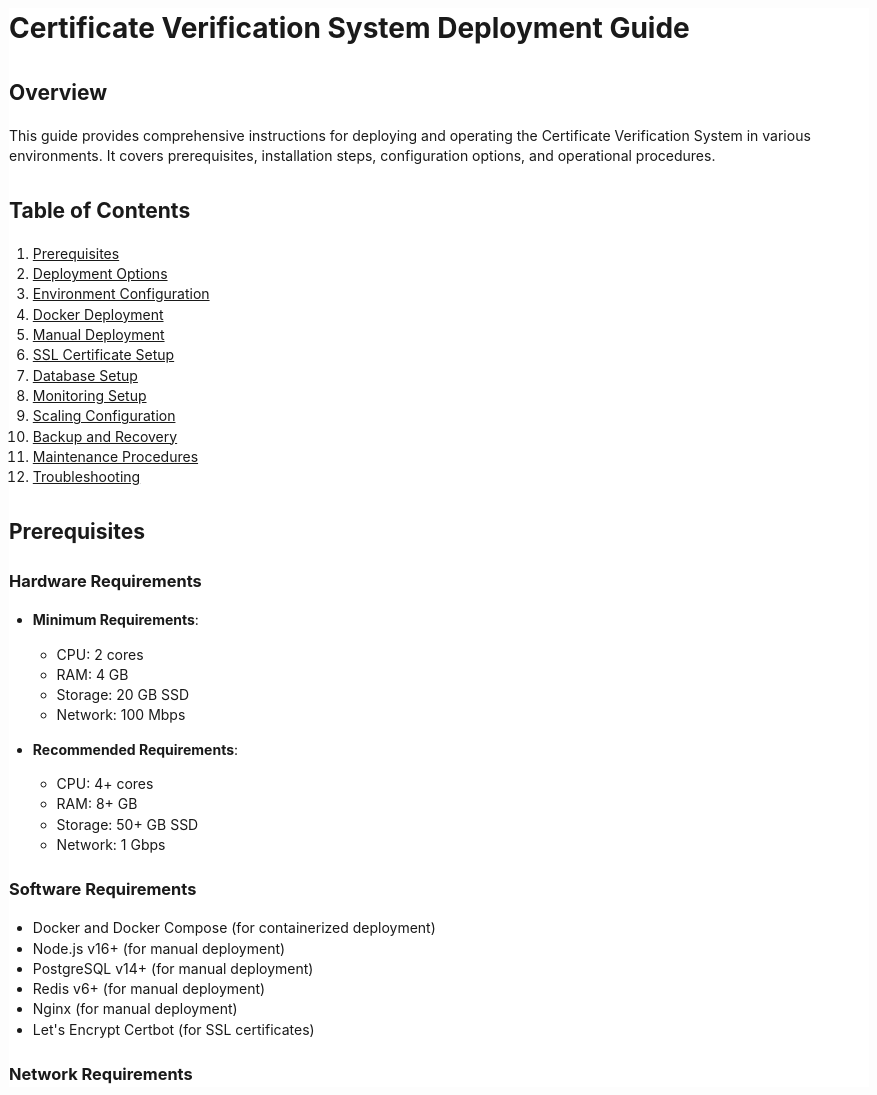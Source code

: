 # Certificate Verification System Deployment Guide

## Overview

This guide provides comprehensive instructions for deploying and operating the Certificate Verification System in various environments. It covers prerequisites, installation steps, configuration options, and operational procedures.

## Table of Contents

1. [Prerequisites](#prerequisites)
2. [Deployment Options](#deployment-options)
3. [Environment Configuration](#environment-configuration)
4. [Docker Deployment](#docker-deployment)
5. [Manual Deployment](#manual-deployment)
6. [SSL Certificate Setup](#ssl-certificate-setup)
7. [Database Setup](#database-setup)
8. [Monitoring Setup](#monitoring-setup)
9. [Scaling Configuration](#scaling-configuration)
10. [Backup and Recovery](#backup-and-recovery)
11. [Maintenance Procedures](#maintenance-procedures)
12. [Troubleshooting](#troubleshooting)

## Prerequisites

### Hardware Requirements

- **Minimum Requirements**:
  - CPU: 2 cores
  - RAM: 4 GB
  - Storage: 20 GB SSD
  - Network: 100 Mbps

- **Recommended Requirements**:
  - CPU: 4+ cores
  - RAM: 8+ GB
  - Storage: 50+ GB SSD
  - Network: 1 Gbps

### Software Requirements

- Docker and Docker Compose (for containerized deployment)
- Node.js v16+ (for manual deployment)
- PostgreSQL v14+ (for manual deployment)
- Redis v6+ (for manual deployment)
- Nginx (for manual deployment)
- Let's Encrypt Certbot (for SSL certificates)

### Network Requirements
